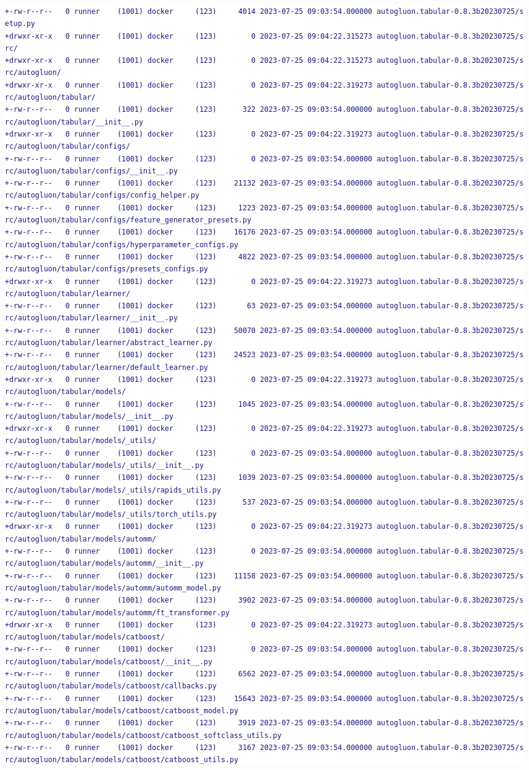 ```diff
+-rw-r--r--   0 runner    (1001) docker     (123)     4014 2023-07-25 09:03:54.000000 autogluon.tabular-0.8.3b20230725/setup.py
+drwxr-xr-x   0 runner    (1001) docker     (123)        0 2023-07-25 09:04:22.315273 autogluon.tabular-0.8.3b20230725/src/
+drwxr-xr-x   0 runner    (1001) docker     (123)        0 2023-07-25 09:04:22.315273 autogluon.tabular-0.8.3b20230725/src/autogluon/
+drwxr-xr-x   0 runner    (1001) docker     (123)        0 2023-07-25 09:04:22.319273 autogluon.tabular-0.8.3b20230725/src/autogluon/tabular/
+-rw-r--r--   0 runner    (1001) docker     (123)      322 2023-07-25 09:03:54.000000 autogluon.tabular-0.8.3b20230725/src/autogluon/tabular/__init__.py
+drwxr-xr-x   0 runner    (1001) docker     (123)        0 2023-07-25 09:04:22.319273 autogluon.tabular-0.8.3b20230725/src/autogluon/tabular/configs/
+-rw-r--r--   0 runner    (1001) docker     (123)        0 2023-07-25 09:03:54.000000 autogluon.tabular-0.8.3b20230725/src/autogluon/tabular/configs/__init__.py
+-rw-r--r--   0 runner    (1001) docker     (123)    21132 2023-07-25 09:03:54.000000 autogluon.tabular-0.8.3b20230725/src/autogluon/tabular/configs/config_helper.py
+-rw-r--r--   0 runner    (1001) docker     (123)     1223 2023-07-25 09:03:54.000000 autogluon.tabular-0.8.3b20230725/src/autogluon/tabular/configs/feature_generator_presets.py
+-rw-r--r--   0 runner    (1001) docker     (123)    16176 2023-07-25 09:03:54.000000 autogluon.tabular-0.8.3b20230725/src/autogluon/tabular/configs/hyperparameter_configs.py
+-rw-r--r--   0 runner    (1001) docker     (123)     4822 2023-07-25 09:03:54.000000 autogluon.tabular-0.8.3b20230725/src/autogluon/tabular/configs/presets_configs.py
+drwxr-xr-x   0 runner    (1001) docker     (123)        0 2023-07-25 09:04:22.319273 autogluon.tabular-0.8.3b20230725/src/autogluon/tabular/learner/
+-rw-r--r--   0 runner    (1001) docker     (123)       63 2023-07-25 09:03:54.000000 autogluon.tabular-0.8.3b20230725/src/autogluon/tabular/learner/__init__.py
+-rw-r--r--   0 runner    (1001) docker     (123)    50070 2023-07-25 09:03:54.000000 autogluon.tabular-0.8.3b20230725/src/autogluon/tabular/learner/abstract_learner.py
+-rw-r--r--   0 runner    (1001) docker     (123)    24523 2023-07-25 09:03:54.000000 autogluon.tabular-0.8.3b20230725/src/autogluon/tabular/learner/default_learner.py
+drwxr-xr-x   0 runner    (1001) docker     (123)        0 2023-07-25 09:04:22.319273 autogluon.tabular-0.8.3b20230725/src/autogluon/tabular/models/
+-rw-r--r--   0 runner    (1001) docker     (123)     1045 2023-07-25 09:03:54.000000 autogluon.tabular-0.8.3b20230725/src/autogluon/tabular/models/__init__.py
+drwxr-xr-x   0 runner    (1001) docker     (123)        0 2023-07-25 09:04:22.319273 autogluon.tabular-0.8.3b20230725/src/autogluon/tabular/models/_utils/
+-rw-r--r--   0 runner    (1001) docker     (123)        0 2023-07-25 09:03:54.000000 autogluon.tabular-0.8.3b20230725/src/autogluon/tabular/models/_utils/__init__.py
+-rw-r--r--   0 runner    (1001) docker     (123)     1039 2023-07-25 09:03:54.000000 autogluon.tabular-0.8.3b20230725/src/autogluon/tabular/models/_utils/rapids_utils.py
+-rw-r--r--   0 runner    (1001) docker     (123)      537 2023-07-25 09:03:54.000000 autogluon.tabular-0.8.3b20230725/src/autogluon/tabular/models/_utils/torch_utils.py
+drwxr-xr-x   0 runner    (1001) docker     (123)        0 2023-07-25 09:04:22.319273 autogluon.tabular-0.8.3b20230725/src/autogluon/tabular/models/automm/
+-rw-r--r--   0 runner    (1001) docker     (123)        0 2023-07-25 09:03:54.000000 autogluon.tabular-0.8.3b20230725/src/autogluon/tabular/models/automm/__init__.py
+-rw-r--r--   0 runner    (1001) docker     (123)    11158 2023-07-25 09:03:54.000000 autogluon.tabular-0.8.3b20230725/src/autogluon/tabular/models/automm/automm_model.py
+-rw-r--r--   0 runner    (1001) docker     (123)     3902 2023-07-25 09:03:54.000000 autogluon.tabular-0.8.3b20230725/src/autogluon/tabular/models/automm/ft_transformer.py
+drwxr-xr-x   0 runner    (1001) docker     (123)        0 2023-07-25 09:04:22.319273 autogluon.tabular-0.8.3b20230725/src/autogluon/tabular/models/catboost/
+-rw-r--r--   0 runner    (1001) docker     (123)        0 2023-07-25 09:03:54.000000 autogluon.tabular-0.8.3b20230725/src/autogluon/tabular/models/catboost/__init__.py
+-rw-r--r--   0 runner    (1001) docker     (123)     6562 2023-07-25 09:03:54.000000 autogluon.tabular-0.8.3b20230725/src/autogluon/tabular/models/catboost/callbacks.py
+-rw-r--r--   0 runner    (1001) docker     (123)    15643 2023-07-25 09:03:54.000000 autogluon.tabular-0.8.3b20230725/src/autogluon/tabular/models/catboost/catboost_model.py
+-rw-r--r--   0 runner    (1001) docker     (123)     3919 2023-07-25 09:03:54.000000 autogluon.tabular-0.8.3b20230725/src/autogluon/tabular/models/catboost/catboost_softclass_utils.py
+-rw-r--r--   0 runner    (1001) docker     (123)     3167 2023-07-25 09:03:54.000000 autogluon.tabular-0.8.3b20230725/src/autogluon/tabular/models/catboost/catboost_utils.py
```